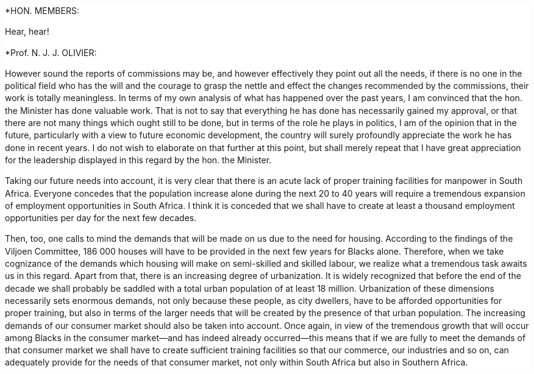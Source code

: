 </speech>

<speech by="#hon_members">

<from><person refersTo="hansard_za">*HON. MEMBERS</person>:</from>

<p>Hear, hear!</p>

</speech>

<speech by="#olivier">

<from><span class="col_793-794" refersTo="page_0421"/>*Prof. <person refersTo="hansard_za">N. J. J. OLIVIER</person>:</from>

<p>However sound the reports of commissions may be, and however effectively they point out all the needs, if there is no one in the political field who has the will and the courage to grasp the nettle and effect the changes recommended by the commissions, their work is totally meaningless. In terms of my own analysis of what has happened over the past years, I am convinced that the hon. the Minister has done valuable work. That is not to say that everything he has done has necessarily gained my approval, or that there are not many things which ought still to be done, but in terms of the role he plays in politics, I am of the opinion that in the future, particularly with a view to future economic development, the country will surely profoundly appreciate the work he has done in recent years. I do not wish to elaborate on that further at this point, but shall merely repeat that I have great appreciation for the leadership displayed in this regard by the hon. the Minister.</p>

<p>Taking our future needs into account, it is very clear that there is an acute lack of proper training facilities for manpower in South Africa. Everyone concedes that the population increase alone during the next 20 to 40 years will require a tremendous expansion of employment opportunities in South Africa. I think it is conceded that we shall have to create at least a thousand employment opportunities per day for the next few decades.</p>

<p>Then, too, one calls to mind the demands that will be made on us due to the need for housing. According to the findings of the Viljoen Committee, 186 000 houses will have to be provided in the next few years for Blacks alone. Therefore, when we take cognizance of the demands which housing will make on semi-skilled and skilled labour, we realize what a tremendous task awaits us in this regard. Apart from that, there is an increasing degree of urbanization. It is widely recognized that before the end of the decade we shall probably be saddled with a total urban population of at least 18 million. Urbanization of these dimensions necessarily sets enormous demands, not only because these people, as city dwellers, have to be afforded opportunities for proper training, but also in terms of the larger needs that will be created by the presence of that urban population. The increasing demands of our consumer market should also be taken into account. Once again, in view of the tremendous growth that will occur among Blacks in the consumer market&#x2014;and has indeed already occurred&#x2014;this means that if we are fully to meet the demands of that consumer market we shall have to create sufficient training facilities so that our commerce, our industries and so on, can adequately provide for the needs of that consumer market, not only within South Africa but also in Southern Africa.</p>
